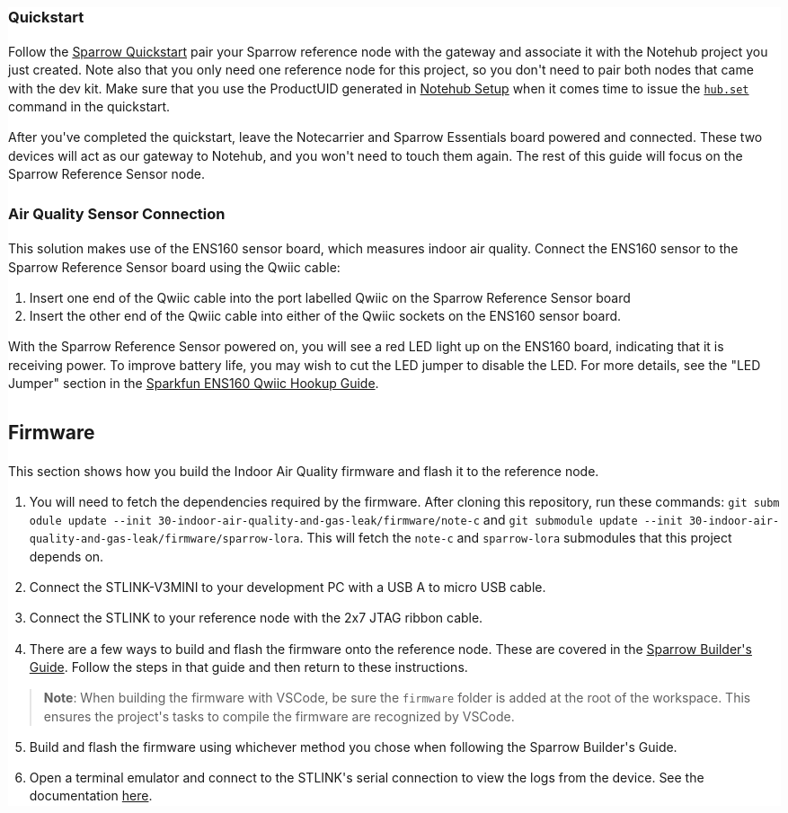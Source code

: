 ### Quickstart

Follow the [Sparrow Quickstart](https://dev.blues.io/quickstart/sparrow-quickstart/) pair your Sparrow reference node with the gateway and associate it with the Notehub project you just created. Note also that you only need one reference node for this project, so you don't need to pair both nodes that came with the dev kit. Make sure that you use the ProductUID generated in [Notehub Setup](#notehub-setup) when it comes time to issue the [`hub.set`](https://dev.blues.io/reference/notecard-api/hub-requests/#hub-set) command in the quickstart.

After you've completed the quickstart, leave the Notecarrier and Sparrow Essentials board powered and connected. These two devices will act as our gateway to Notehub, and you won't need to touch them again. The rest of this guide will focus on the Sparrow Reference Sensor node.

### Air Quality Sensor Connection

This solution makes use of the ENS160 sensor board, which measures indoor air quality. Connect the ENS160 sensor to the Sparrow Reference Sensor board using the Qwiic cable:

1. Insert one end of the Qwiic cable into the port labelled Qwiic on the Sparrow Reference Sensor board
2. Insert the other end of the Qwiic cable into either of the Qwiic sockets on the ENS160 sensor board.

With the Sparrow Reference Sensor powered on, you will see a red LED light up on the ENS160 board, indicating that it is receiving power. To improve battery life, you may wish to cut the LED jumper to disable the LED. For more details, see the "LED Jumper" section in the [Sparkfun ENS160 Qwiic Hookup Guide](https://learn.sparkfun.com/tutorials/sparkfun-indoor-air-quality-sensor---ens160-qwiic-hookup-guide).

## Firmware

This section shows how you build the Indoor Air Quality firmware and flash it to the reference node.

1. You will need to fetch the dependencies required by the firmware. After cloning this repository, run these commands: `git submodule update --init 30-indoor-air-quality-and-gas-leak/firmware/note-c` and `git submodule update --init 30-indoor-air-quality-and-gas-leak/firmware/sparrow-lora`. This will fetch the `note-c` and `sparrow-lora` submodules that this project depends on.

2. Connect the STLINK-V3MINI to your development PC with a USB A to micro USB cable.

3. Connect the STLINK to your reference node with the 2x7 JTAG ribbon cable.

4. There are a few ways to build and flash the firmware onto the reference node. These are covered in the [Sparrow Builder's Guide](https://dev.blues.io/sparrow/sparrow-builders-guide/). Follow the steps in that guide and then return to these instructions.

> **Note**: When building the firmware with VSCode, be sure the `firmware` folder is added at the root of the workspace. This ensures the project's tasks to compile the firmware are recognized by VSCode.

5. Build and flash the firmware using whichever method you chose when following the Sparrow Builder's Guide.

6. Open a terminal emulator and connect to the STLINK's serial connection to view the logs from the device. See the documentation [here](https://dev.blues.io/sparrow/sparrow-builders-guide/#collecting-firmware-logs).
